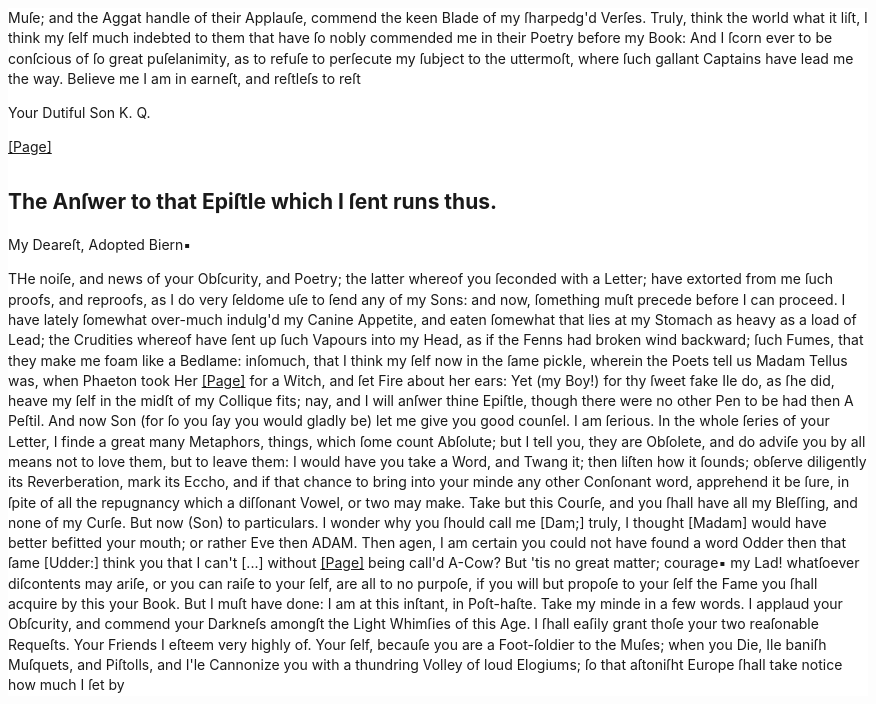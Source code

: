 Muſe; and the Aggat handle of their Applauſe, commend the keen Blade of my
ſharp­edg'd Verſes. Truly, think the world what it liſt, I think my ſelf much
indebted to them that have ſo nobly commended me in their Poetry before my
Book: And I ſcorn ever to be conſcious of ſo great puſelanimity, as to refuſe
to perſecute my ſubject to the uttermoſt, where ſuch gallant Captains have
lead me the way. Believe me I am in earneſt, and reſtleſs to reſt

Your Dutiful Son K. Q.

[[Page]](http://eebo.chadwyck.com/downloadtiff?vid=114610&page=26)

## The Anſwer to that Epiſtle which I ſent runs thus.

My Deareſt, Adopted Biern▪

THe noiſe, and news of your Obſcurity, and Poetry; the latter whereof you
ſeconded with a Letter; have ex­torted from me ſuch proofs, and reproofs, as I
do very ſeldome uſe to ſend any of my Sons: and now, ſomething muſt precede
be­fore I can proceed. I have lately ſomewhat over-much indulg'd my Canine
Appetite, and eaten ſomewhat that lies at my Stomach as heavy as a load of
Lead; the Crudities where­of have ſent up ſuch Vapours into my Head, as if the
Fenns had broken wind backward; ſuch Fumes, that they make me foam like a
Bedlame: inſomuch, that I think my ſelf now in the ſame pickle, wherein the
Poets tell us Madam Tellus was, when Phaeton took Her
[[Page]](http://eebo.chadwyck.com/downloadtiff?vid=114610&page=26) for a
Witch, and ſet Fire about her ears: Yet (my Boy!) for thy ſweet fake Ile do,
as ſhe did, heave my ſelf in the midſt of my Collique fits; nay, and I will
anſwer thine Epiſtle, though there were no other Pen to be had then A Peſtil.
And now Son (for ſo you ſay you would gladly be) let me give you good counſel.
I am ſerious. In the whole ſeries of your Letter, I finde a great many
Metaphors, things, which ſome count Abſolute; but I tell you, they are
Ob­ſolete, and do adviſe you by all means not to love them, but to leave them:
I would have you take a Word, and Twang it; then liſten how it ſounds; obſerve
diligently its Rever­beration, mark its Eccho, and if that chance to bring
into your minde any other Conſonant word, apprehend it be ſure, in ſpite of
all the repugnancy which a diſſonant Vowel, or two may make. Take but this
Courſe, and you ſhall have all my Bleſſing, and none of my Curſe. But now
(Son) to particulars. I won­der why you ſhould call me [Dam;] truly, I thought
[Madam] would have better be­fitted your mouth; or rather Eve then A­DAM. Then
agen, I am certain you could not have found a word Odder then that ſame
[Udder:] think you that I can't  [...] with­out
[[Page]](http://eebo.chadwyck.com/downloadtiff?vid=114610&page=27) being
call'd A-Cow? But 'tis no great matter; courage▪ my Lad! whatſoever
diſ­contents may ariſe, or you can raiſe to your ſelf, are all to no purpoſe,
if you will but pro­poſe to your ſelf the Fame you ſhall acquire by this your
Book. But I muſt have done: I am at this inſtant, in Poſt-haſte. Take my minde
in a few words. I applaud your Ob­ſcurity, and commend your Darkneſs a­mongſt
the Light Whimſies of this Age. I ſhall eaſily grant thoſe your two
reaſon­able Requeſts. Your Friends I eſteem very highly of. Your ſelf, becauſe
you are a Foot-ſoldier to the Muſes; when you Die, Ile baniſh Muſquets, and
Piſtolls, and I'le Cannonize you with a thundring Volley of loud Elogiums; ſo
that aſtoniſht Europe ſhall take notice how much I ſet by
